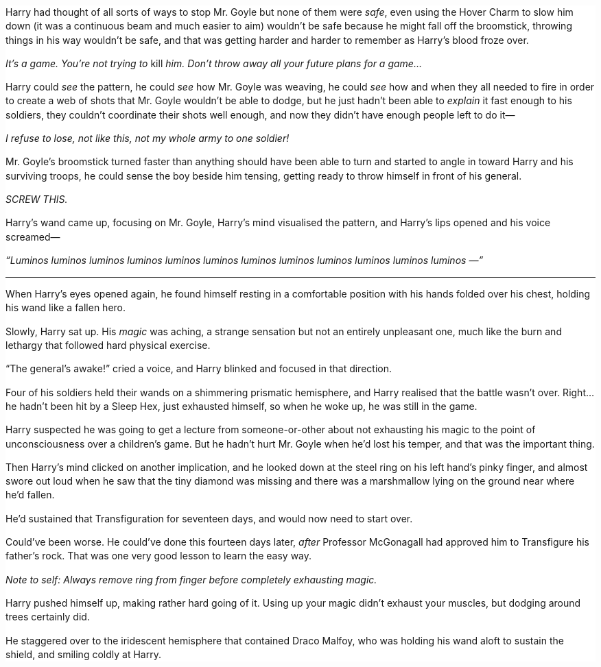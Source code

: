 Harry had thought of all sorts of ways to stop Mr. Goyle but none of them were *safe*, even using the Hover Charm to slow him down (it was a continuous beam and much easier to aim) wouldn’t be safe because he might fall off the broomstick, throwing things in his way wouldn’t be safe, and that was getting harder and harder to remember as Harry’s blood froze over.

*It’s a game. You’re not trying to* kill *him. Don’t throw away all your future plans for a game…*

Harry could *see* the pattern, he could *see* how Mr. Goyle was weaving, he could *see* how and when they all needed to fire in order to create a web of shots that Mr. Goyle wouldn’t be able to dodge, but he just hadn’t been able to *explain* it fast enough to his soldiers, they couldn’t coordinate their shots well enough, and now they didn’t have enough people left to do it—

*I refuse to lose, not like this, not my whole army to one soldier!*

Mr. Goyle’s broomstick turned faster than anything should have been able to turn and started to angle in toward Harry and his surviving troops, he could sense the boy beside him tensing, getting ready to throw himself in front of his general.

*SCREW THIS.*

Harry’s wand came up, focusing on Mr. Goyle, Harry’s mind visualised the pattern, and Harry’s lips opened and his voice screamed—

*“Luminos* *luminos* *luminos* *luminos* *luminos* *luminos* *luminos* *luminos* *luminos* *luminos* *luminos* *luminos* *—”*

* * * * *

When Harry’s eyes opened again, he found himself resting in a comfortable position with his hands folded over his chest, holding his wand like a fallen hero.

Slowly, Harry sat up. His *magic* was aching, a strange sensation but not an entirely unpleasant one, much like the burn and lethargy that followed hard physical exercise.

“The general’s awake!” cried a voice, and Harry blinked and focused in that direction.

Four of his soldiers held their wands on a shimmering prismatic hemisphere, and Harry realised that the battle wasn’t over. Right… he hadn’t been hit by a Sleep Hex, just exhausted himself, so when he woke up, he was still in the game.

Harry suspected he was going to get a lecture from someone-or-other about not exhausting his magic to the point of unconsciousness over a children’s game. But he hadn’t hurt Mr. Goyle when he’d lost his temper, and that was the important thing.

Then Harry’s mind clicked on another implication, and he looked down at the steel ring on his left hand’s pinky finger, and almost swore out loud when he saw that the tiny diamond was missing and there was a marshmallow lying on the ground near where he’d fallen.

He’d sustained that Transfiguration for seventeen days, and would now need to start over.

Could’ve been worse. He could’ve done this fourteen days later, *after* Professor McGonagall had approved him to Transfigure his father’s rock. That was one very good lesson to learn the easy way.

*Note to self: Always remove ring from finger before completely exhausting magic.*

Harry pushed himself up, making rather hard going of it. Using up your magic didn’t exhaust your muscles, but dodging around trees certainly did.

He staggered over to the iridescent hemisphere that contained Draco Malfoy, who was holding his wand aloft to sustain the shield, and smiling coldly at Harry.
